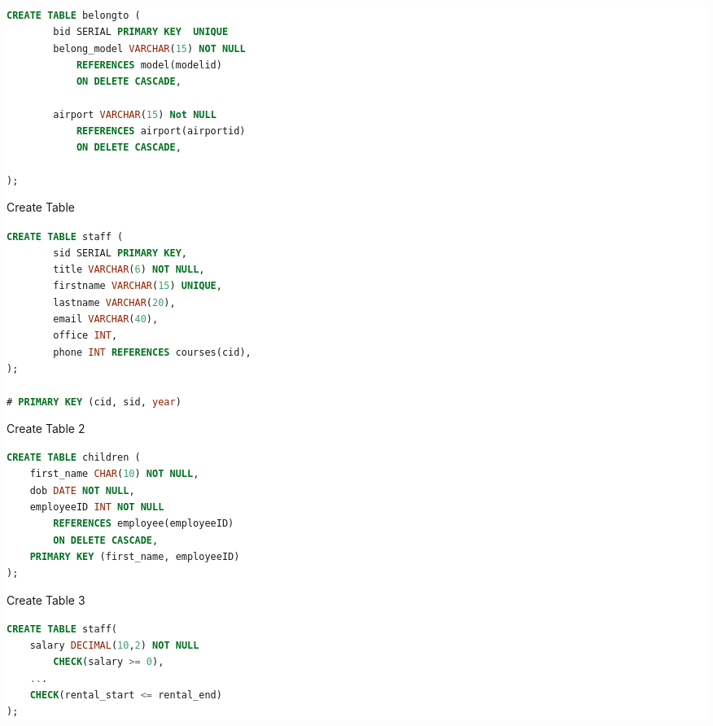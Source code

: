 

```sql
CREATE TABLE belongto (
    	bid SERIAL PRIMARY KEY  UNIQUE
        belong_model VARCHAR(15) NOT NULL 
    		REFERENCES model(modelid) 
        	ON DELETE CASCADE,
    		
    	airport VARCHAR(15) Not NULL 
    		REFERENCES airport(airportid) 
        	ON DELETE CASCADE,
    	
);
```



Create Table

```sql
CREATE TABLE staff (
    	sid SERIAL PRIMARY KEY,
        title VARCHAR(6) NOT NULL,
        firstname VARCHAR(15) UNIQUE,
        lastname VARCHAR(20),
        email VARCHAR(40),
        office INT,
        phone INT REFERENCES courses(cid),
);

# PRIMARY KEY (cid, sid, year)
```

Create Table 2

```sql
CREATE TABLE children (
    first_name CHAR(10) NOT NULL,
    dob DATE NOT NULL,
    employeeID INT NOT NULL
        REFERENCES employee(employeeID)
        ON DELETE CASCADE,
    PRIMARY KEY (first_name, employeeID)
);
```

Create Table 3

```sql
CREATE TABLE staff(
    salary DECIMAL(10,2) NOT NULL
   		CHECK(salary >= 0),
    ...
    CHECK(rental_start <= rental_end)
);
```

